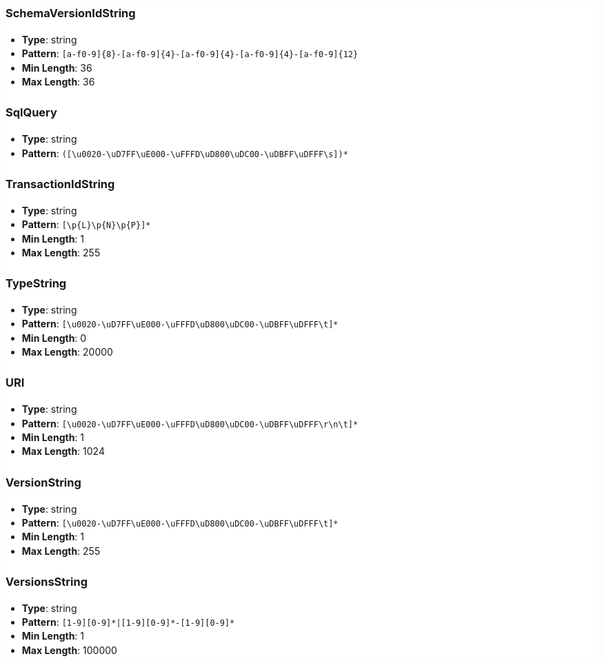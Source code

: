 ### SchemaVersionIdString
- **Type**: string
- **Pattern**: `[a-f0-9]{8}-[a-f0-9]{4}-[a-f0-9]{4}-[a-f0-9]{4}-[a-f0-9]{12}`
- **Min Length**: 36
- **Max Length**: 36

### SqlQuery
- **Type**: string
- **Pattern**: `([\u0020-\uD7FF\uE000-\uFFFD\uD800\uDC00-\uDBFF\uDFFF\s])*`

### TransactionIdString
- **Type**: string
- **Pattern**: `[\p{L}\p{N}\p{P}]*`
- **Min Length**: 1
- **Max Length**: 255

### TypeString
- **Type**: string
- **Pattern**: `[\u0020-\uD7FF\uE000-\uFFFD\uD800\uDC00-\uDBFF\uDFFF\t]*`
- **Min Length**: 0
- **Max Length**: 20000

### URI
- **Type**: string
- **Pattern**: `[\u0020-\uD7FF\uE000-\uFFFD\uD800\uDC00-\uDBFF\uDFFF\r\n\t]*`
- **Min Length**: 1
- **Max Length**: 1024

### VersionString
- **Type**: string
- **Pattern**: `[\u0020-\uD7FF\uE000-\uFFFD\uD800\uDC00-\uDBFF\uDFFF\t]*`
- **Min Length**: 1
- **Max Length**: 255

### VersionsString
- **Type**: string
- **Pattern**: `[1-9][0-9]*|[1-9][0-9]*-[1-9][0-9]*`
- **Min Length**: 1
- **Max Length**: 100000

